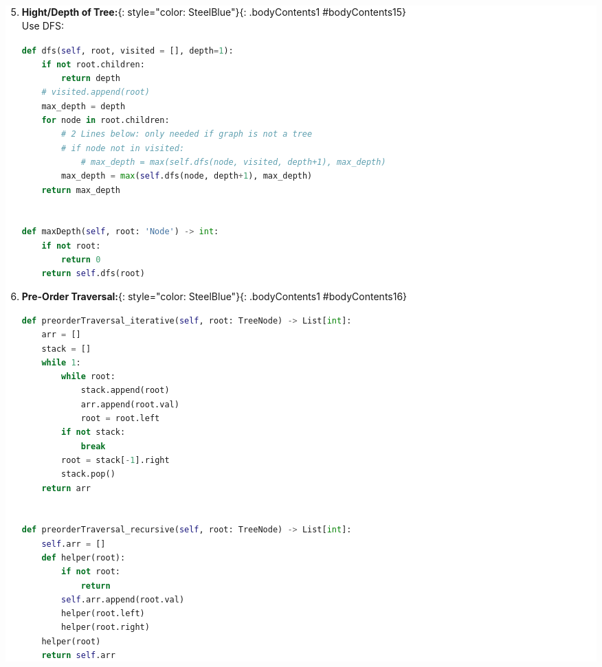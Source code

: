 
5. **Hight/Depth of Tree:**{: style="color: SteelBlue"}{: .bodyContents1 #bodyContents15}  
    Use DFS:  
    ```python
    def dfs(self, root, visited = [], depth=1):
        if not root.children:
            return depth
        # visited.append(root)
        max_depth = depth
        for node in root.children:
            # 2 Lines below: only needed if graph is not a tree
            # if node not in visited:
                # max_depth = max(self.dfs(node, visited, depth+1), max_depth)
            max_depth = max(self.dfs(node, depth+1), max_depth)
        return max_depth
        
    
    def maxDepth(self, root: 'Node') -> int:
        if not root:
            return 0
        return self.dfs(root)
    ```

6. **Pre-Order Traversal:**{: style="color: SteelBlue"}{: .bodyContents1 #bodyContents16}  
    ```python
    def preorderTraversal_iterative(self, root: TreeNode) -> List[int]:
        arr = []
        stack = []
        while 1:
            while root:
                stack.append(root)
                arr.append(root.val)
                root = root.left
            if not stack:
                break
            root = stack[-1].right
            stack.pop()
        return arr
    
    
    def preorderTraversal_recursive(self, root: TreeNode) -> List[int]:
        self.arr = []
        def helper(root):
            if not root:
                return
            self.arr.append(root.val)
            helper(root.left)
            helper(root.right)
        helper(root)
        return self.arr
    ```
